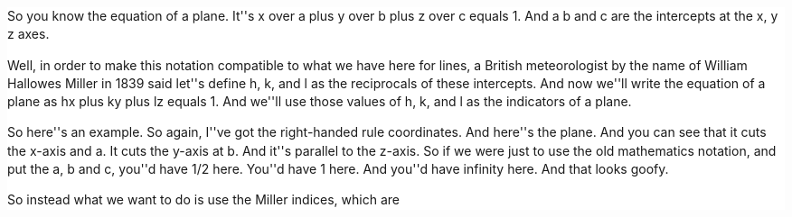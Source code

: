   <span m="687540">So</span> <span m="687710">you</span> <span m="687820">know</span>
  <span m="687940">the</span> <span m="688110">equation</span> <span m="688400">of
  a</span> <span m="688690">plane.</span> <span m="689170">It''s</span> <span m="689300">x</span>
  <span m="689630">over</span> <span m="689870">a</span> <span m="690610">plus</span>
  <span m="690820">y</span> <span m="691020">over</span> <span m="691210">b</span>
  <span m="691610">plus</span> <span m="692990">z</span> <span m="693260">over</span>
  <span m="693520">c</span> <span m="693780">equals</span> <span m="694170">1.</span>
  <span m="694870">And</span> <span m="695110">a</span> <span m="695430">b and</span>
  <span m="695550">c</span> <span m="695720">are</span> <span m="695810">the</span>
  <span m="695920">intercepts</span> <span m="697030">at</span> <span m="697380">the</span>
  <span m="697590">x,</span> <span m="697840">y</span> <span m="698130">z</span> <span
  m="698350">axes.</span></p><p><span m="699530">Well,</span> <span m="700950">in</span>
  <span m="701090">order</span> <span m="701310">to</span> <span m="701420">make</span>
  <span m="701650">this</span> <span m="702160">notation</span> <span m="702830">compatible</span>
  <span m="703970">to</span> <span m="704600">what</span> <span m="704820">we</span>
  <span m="704950">have</span> <span m="705290">here</span> <span m="705570">for</span>
  <span m="705800">lines,</span> <span m="706730">a</span> <span m="706890">British</span>
  <span m="707200">meteorologist</span> <span m="707910">by</span> <span m="708030">the</span>
  <span m="708120">name</span> <span m="708290">of</span> <span m="708430">William</span>
  <span m="708770">Hallowes</span> <span m="709210">Miller</span> <span m="709540">in</span>
  <span m="709610">1839</span> <span m="710590">said</span> <span m="711220">let''s</span>
  <span m="711700">define</span> <span m="712810">h,</span> <span m="713180">k,</span>
  <span m="713550">and l</span> <span m="713900">as</span> <span m="714140">the</span>
  <span m="714230">reciprocals</span> <span m="715460">of</span> <span m="715640">these</span>
  <span m="715880">intercepts.</span> <span m="716880">And</span> <span m="717030">now</span>
  <span m="717200">we''ll</span> <span m="717380">write</span> <span m="717690">the</span>
  <span m="717780">equation</span> <span m="718340">of</span> <span m="718450">a</span>
  <span m="718520">plane</span> <span m="719260">as</span> <span m="720890">hx</span>
  <span m="721700">plus</span> <span m="721960">ky</span> <span m="722600">plus</span>
  <span m="722810">lz</span> <span m="723300">equals</span> <span m="723740">1.</span>
  <span m="724580">And</span> <span m="724880">we''ll</span> <span m="725240">use</span>
  <span m="725980">those</span> <span m="726360">values</span> <span m="726780">of</span>
  <span m="726900">h,</span> <span m="727200">k,</span> <span m="727410">and</span>
  <span m="727540">l</span> <span m="728210">as</span> <span m="728580">the</span>
  <span m="728750">indicators</span> <span m="729440">of</span> <span m="729530">a</span>
  <span m="729610">plane.</span></p><p><span m="729940">So</span> <span m="730560">here''s</span>
  <span m="730920">an</span> <span m="731010">example.</span> <span m="732640">So</span>
  <span m="733760">again,</span> <span m="734050">I''ve</span> <span m="734160">got</span>
  <span m="734360">the</span> <span m="735310">right-handed</span> <span m="735950">rule</span>
  <span m="736190">coordinates.</span> <span m="737110">And</span> <span m="737350">here''s</span>
  <span m="737560">the</span> <span m="737620">plane.</span> <span m="738550">And</span>
  <span m="738830">you</span> <span m="738920">can</span> <span m="739080">see</span>
  <span m="739280">that</span> <span m="739430">it</span> <span m="739540">cuts</span>
  <span m="739790">the</span> <span m="740210">x-axis</span> <span m="740640">and</span>
  <span m="740800">a.</span> <span m="741360">It</span> <span m="741520">cuts</span>
  <span m="741790">the</span> <span m="741900">y-axis</span> <span m="742620">at</span>
  <span m="742740">b.</span> <span m="743310">And</span> <span m="743540">it''s</span>
  <span m="743670">parallel</span> <span m="744240">to</span> <span m="744360">the</span>
  <span m="744470">z-axis.</span> <span m="747840">So</span> <span m="748090">if</span>
  <span m="748180">we</span> <span m="748290">were</span> <span m="748470">just</span>
  <span m="748680">to use</span> <span m="749040">the</span> <span m="749140">old</span>
  <span m="749370">mathematics</span> <span m="750130">notation,</span> <span m="750710">and</span>
  <span m="750810">put</span> <span m="751640">the</span> <span m="751830">a,</span>
  <span m="752010">b</span> <span m="752230">and</span> <span m="752400">c,</span>
  <span m="752710">you''d</span> <span m="752860">have</span> <span m="753090">1/2</span>
  <span m="753750">here.</span> <span m="754350">You''d</span> <span m="754520">have</span>
  <span m="754660">1</span> <span m="754920">here.</span> <span m="755220">And</span>
  <span m="755320">you''d</span> <span m="755440">have</span> <span m="755640">infinity</span>
  <span m="756180">here.</span> <span m="756420">And</span> <span m="756540">that</span>
  <span m="756620">looks</span> <span m="756850">goofy.</span></p><p><span m="758080">So</span>
  <span m="758300">instead</span> <span m="758840">what</span> <span m="758950">we</span>
  <span m="759070">want to</span> <span m="759390">do</span> <span m="759630">is</span>
  <span m="759820">use</span> <span m="760110">the</span> <span m="760190">Miller</span>
  <span m="760590">indices,</span> <span m="761150">which</span> <span m="761560">are</span>